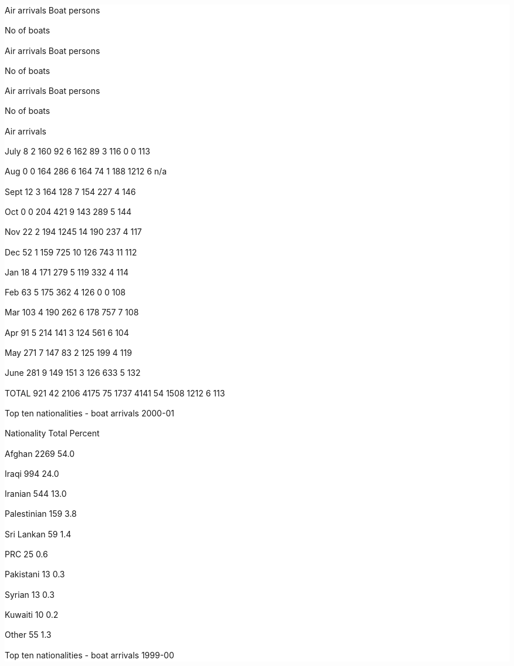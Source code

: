  Air arrivals Boat persons

 No of boats

 Air arrivals Boat persons

 No of boats

 Air arrivals Boat persons

 No of boats

 Air arrivals

 July 8 2 160 92 6 162 89 3 116 0 0 113

 Aug 0 0 164 286 6 164 74 1 188 1212 6 n/a

 Sept 12 3 164 128 7 154 227 4 146      

 Oct 0 0 204 421 9 143 289 5 144      

 Nov 22 2 194 1245 14 190 237 4 117      

 Dec 52 1 159 725 10 126 743 11 112      

 Jan 18 4 171 279 5 119 332 4 114      

 Feb 63 5 175 362 4 126 0 0 108      

 Mar 103 4 190 262 6 178 757 7 108      

 Apr 91 5 214 141 3 124 561 6 104      

 May 271 7 147 83 2 125 199 4 119      

 June 281 9 149 151 3 126 633 5 132      

 TOTAL 921 42 2106 4175 75 1737 4141 54 1508 1212 6 113

 Top ten nationalities - boat arrivals 2000-01

 Nationality Total Percent

 Afghan 2269 54.0

 Iraqi 994 24.0

 Iranian 544 13.0

 Palestinian 159 3.8

 Sri Lankan 59 1.4

 PRC 25 0.6

 Pakistani 13 0.3

 Syrian 13 0.3

 Kuwaiti 10 0.2

 Other 55 1.3

 Top ten nationalities - boat arrivals 1999-00
